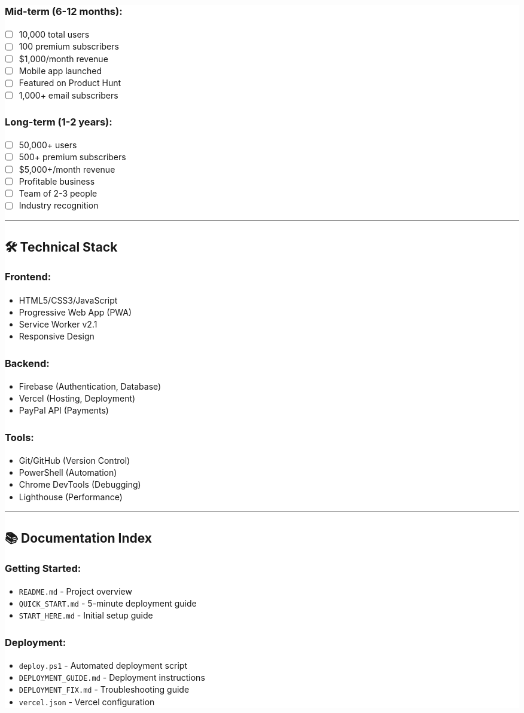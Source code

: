 ### Mid-term (6-12 months):
- [ ] 10,000 total users
- [ ] 100 premium subscribers
- [ ] $1,000/month revenue
- [ ] Mobile app launched
- [ ] Featured on Product Hunt
- [ ] 1,000+ email subscribers

### Long-term (1-2 years):
- [ ] 50,000+ users
- [ ] 500+ premium subscribers
- [ ] $5,000+/month revenue
- [ ] Profitable business
- [ ] Team of 2-3 people
- [ ] Industry recognition

---

## 🛠️ Technical Stack

### Frontend:
- HTML5/CSS3/JavaScript
- Progressive Web App (PWA)
- Service Worker v2.1
- Responsive Design

### Backend:
- Firebase (Authentication, Database)
- Vercel (Hosting, Deployment)
- PayPal API (Payments)

### Tools:
- Git/GitHub (Version Control)
- PowerShell (Automation)
- Chrome DevTools (Debugging)
- Lighthouse (Performance)

---

## 📚 Documentation Index

### Getting Started:
- `README.md` - Project overview
- `QUICK_START.md` - 5-minute deployment guide
- `START_HERE.md` - Initial setup guide

### Deployment:
- `deploy.ps1` - Automated deployment script
- `DEPLOYMENT_GUIDE.md` - Deployment instructions
- `DEPLOYMENT_FIX.md` - Troubleshooting guide
- `vercel.json` - Vercel configuration
